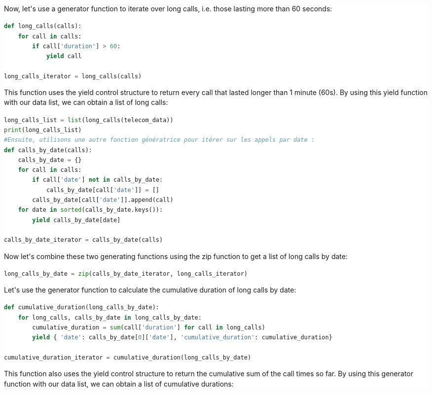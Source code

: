 Now, let's use a generator function to iterate over long calls, i.e. those lasting more than 60 seconds:

```python
def long_calls(calls):
    for call in calls:
        if call['duration'] > 60:
            yield call

long_calls_iterator = long_calls(calls)
```
  

This function uses the yield control structure to return every call that lasted longer than 1 minute (60s). By using this yield function with our data list, we can obtain a list of long calls:


```python
long_calls_list = list(long_calls(telecom_data))
print(long_calls_list)
#Ensuite, utilisons une autre fonction génératrice pour itérer sur les appels par date :
def calls_by_date(calls):
    calls_by_date = {}
    for call in calls:
        if call['date'] not in calls_by_date:
            calls_by_date[call['date']] = []
        calls_by_date[call['date']].append(call)
    for date in sorted(calls_by_date.keys()):
        yield calls_by_date[date]

calls_by_date_iterator = calls_by_date(calls)
```


Now let's combine these two generating functions using the zip function to get a list of long calls by date:

```python
long_calls_by_date = zip(calls_by_date_iterator, long_calls_iterator)
```


Let's use the generator function to calculate the cumulative duration of long calls by date:


```python
def cumulative_duration(long_calls_by_date):
    for long_calls, calls_by_date in long_calls_by_date:
        cumulative_duration = sum(call['duration'] for call in long_calls)
        yield { 'date': calls_by_date[0]['date'], 'cumulative_duration': cumulative_duration}

cumulative_duration_iterator = cumulative_duration(long_calls_by_date)
```



This function also uses the yield control structure to return the cumulative sum of the call times so far. By using this generator function with our data list, we can obtain a list of cumulative durations:
